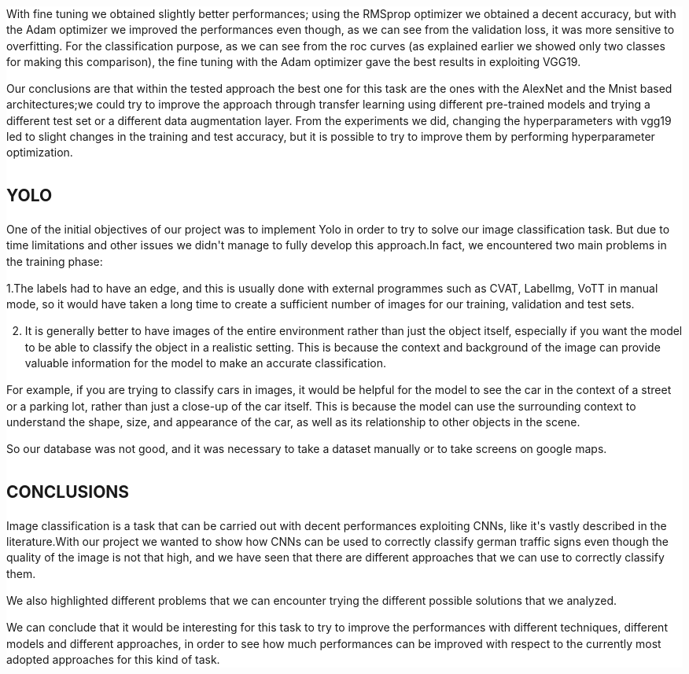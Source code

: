 With fine tuning we obtained slightly better performances; using the RMSprop optimizer we obtained a decent accuracy, but with the Adam optimizer we improved the performances even though, as we can see from the validation loss, it was more sensitive to overfitting. For the classification purpose, as we can see from the roc curves (as explained earlier we showed only two classes for making this comparison), the fine tuning with the Adam optimizer gave the best results in exploiting VGG19.

Our conclusions are that within the tested approach the best one for this task are the ones with the AlexNet and the Mnist based architectures;we could try to improve the approach through transfer learning using different pre-trained models and trying a different test set or a different data augmentation layer. From the experiments we did, changing the hyperparameters with vgg19 led to slight changes in the training and test accuracy, but it is possible to try to improve them by performing hyperparameter optimization.

## YOLO

One of the initial objectives of our project was to implement Yolo in order to try to solve our image classification task. But due to time limitations and other issues we didn't manage to fully develop this approach.In fact, we encountered two main problems in the training phase:

1.The labels had to have an edge, and this is usually done with external programmes such as CVAT, Labellmg, VoTT in manual mode, so it would have taken a long time to create a sufficient number of images for our training, validation and test sets.

2. It is generally better to have images of the entire environment rather than just the object itself, especially if you want the model to be able to classify the object in a realistic setting. This is because the context and background of the image can provide valuable information for the model to make an accurate classification.

For example, if you are trying to classify cars in images, it would be helpful for the model to see the car in the context of a street or a parking lot, rather than just a close-up of the car itself. This is because the model can use the surrounding context to understand the shape, size, and appearance of the car, as well as its relationship to other objects in the scene.

So our database was not good, and it was necessary to take a dataset manually or to take screens on google maps.

## CONCLUSIONS

Image classification is a task that can be carried out with decent performances exploiting CNNs, like it's vastly described in the literature.With our project we wanted to show how CNNs can be used to correctly classify german traffic signs even though the quality of the image is not that high, and we have seen that there are different approaches that we can use to correctly classify them.

We also highlighted different problems that we can encounter trying the different possible solutions that we analyzed.

We can conclude that it would be interesting for this task to try to improve the performances with different techniques, different models and different approaches, in order to see how much performances can be improved with respect to the currently most adopted approaches for this kind of task.



